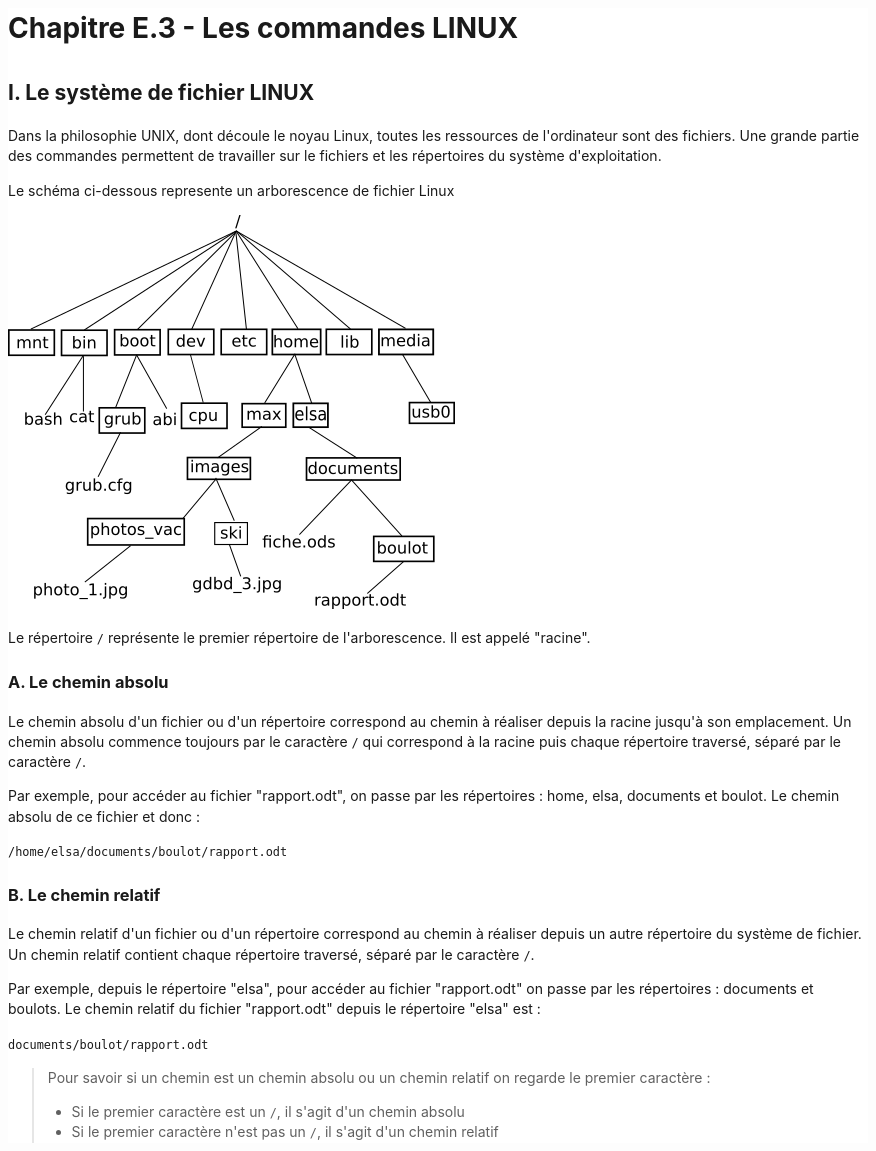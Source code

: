 # Chapitre E.3 - **Les commandes LINUX**
## I. Le système de fichier LINUX
Dans la philosophie UNIX, dont découle le noyau Linux, toutes les ressources de l'ordinateur sont des fichiers. Une grande partie des commandes permettent de travailler sur le fichiers et les répertoires du système d'exploitation. 

Le schéma ci-dessous represente un arborescence de fichier Linux

![arbo1](./media/arbo1.png)

Le répertoire `/` représente le premier répertoire de l'arborescence. Il est appelé "racine".

### A. Le chemin absolu
Le chemin absolu d'un fichier ou d'un répertoire correspond au chemin à réaliser depuis la racine jusqu'à son emplacement. Un chemin absolu commence toujours par le caractère `/` qui correspond à la racine puis chaque répertoire traversé, séparé par le caractère `/`.

Par exemple, pour accéder au fichier "rapport.odt", on passe par les répertoires : home, elsa, documents et boulot. Le chemin absolu de ce fichier et donc :
```bash
/home/elsa/documents/boulot/rapport.odt
```

### B. Le chemin relatif
Le chemin relatif d'un fichier ou d'un répertoire correspond au chemin à réaliser depuis un autre répertoire du système de fichier. Un chemin relatif contient chaque répertoire traversé, séparé par le caractère `/`.

Par exemple, depuis le répertoire "elsa", pour accéder au fichier "rapport.odt" on passe par les répertoires : documents et boulots. Le chemin relatif du fichier "rapport.odt" depuis le répertoire "elsa" est :
```bash
documents/boulot/rapport.odt
```
> Pour savoir si un chemin est un chemin absolu ou un chemin relatif on regarde le premier caractère :
> - Si le premier caractère est un `/`, il s'agit d'un chemin absolu
> - Si le premier caractère n'est pas un `/`, il s'agit d'un chemin relatif
